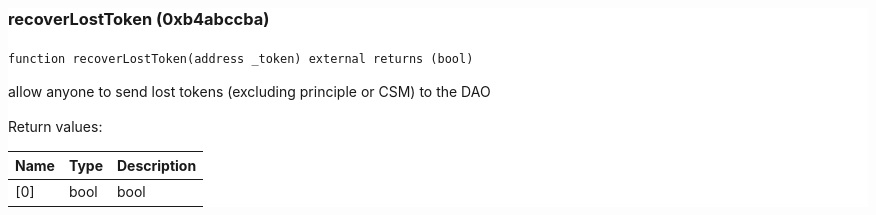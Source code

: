 ### recoverLostToken (0xb4abccba)

```solidity
function recoverLostToken(address _token) external returns (bool)
```

allow anyone to send lost tokens (excluding principle or CSM) to the DAO


Return values:

| Name | Type | Description |
| :--- | :--- | :---------- |
| [0]  | bool | bool        |

